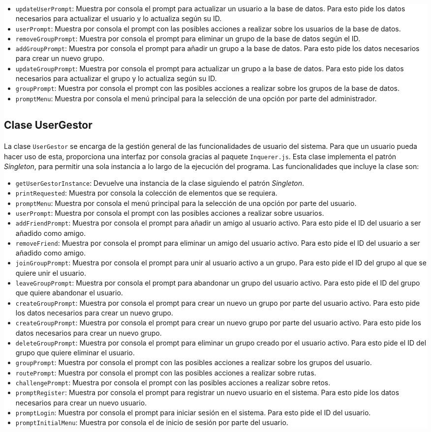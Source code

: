 - `updateUserPrompt`: Muestra por consola el prompt para actualizar un usuario a la base de datos. Para esto pide los datos necesarios para actualizar el usuario y lo actualiza según su ID.
- `userPrompt`: Muestra por consola el prompt con las posibles acciones a realizar sobre los usuarios de la base de datos.
- `removeGroupPrompt`: Muestra por consola el prompt para eliminar un grupo de la base de datos según el ID.
- `addGroupPrompt`: Muestra por consola el prompt para añadir un grupo a la base de datos. Para esto pide los datos necesarios para crear un nuevo grupo.
- `updateGroupPrompt`: Muestra por consola el prompt para actualizar un grupo a la base de datos. Para esto pide los datos necesarios para actualizar el grupo y lo actualiza según su ID.
- `groupPrompt`: Muestra por consola el prompt con las posibles acciones a realizar sobre los grupos de la base de datos.
- `promptMenu`: Muestra por consola el menú principal para la selección de una opción por parte del administrador.

## Clase UserGestor

La clase `UserGestor` se encarga de la gestión general de las funcionalidades de usuario del sistema. Para que un usuario pueda hacer uso de esta, proporciona una interfaz por consola gracias al paquete `Inquerer.js`. Esta clase implementa el patrón _Singleton_, para permitir una sola instancia a lo largo de la ejecución del programa. Las funcionalidades que incluye la clase son:

- `getUserGestorInstance`: Devuelve una instancia de la clase siguiendo el patrón _Singleton_.
- `printRequested`: Muestra por consola la colección de elementos que se requiera.
- `promptMenu`: Muestra por consola el menú principal para la selección de una opción por parte del usuario.
- `userPrompt`: Muestra por consola el prompt con las posibles acciones a realizar sobre usuarios.
- `addFriendPrompt`: Muestra por consola el prompt para añadir un amigo al usuario activo. Para esto pide el ID del usuario a ser añadido como amigo.
- `removeFriend`: Muestra por consola el prompt para eliminar un amigo del usuario activo. Para esto pide el ID del usuario a ser añadido como amigo.
- `joinGroupPrompt`: Muestra por consola el prompt para unir al usuario activo a un grupo. Para esto pide el ID del grupo al que se quiere unir el usuario.
- `leaveGroupPrompt`: Muestra por consola el prompt para abandonar un grupo del usuario activo. Para esto pide el ID del grupo que quiere abandonar el usuario.
- `createGroupPrompt`: Muestra por consola el prompt para crear un nuevo un grupo por parte del usuario activo. Para esto pide los datos necesarios para crear un nuevo grupo.
- `createGroupPrompt`: Muestra por consola el prompt para crear un nuevo grupo por parte del usuario activo. Para esto pide los datos necesarios para crear un nuevo grupo.
- `deleteGroupPrompt`: Muestra por consola el prompt para eliminar un grupo creado por el usuario activo. Para esto pide el ID del grupo que quiere eliminar el usuario.
- `groupPrompt`: Muestra por consola el prompt con las posibles acciones a realizar sobre los grupos del usuario.
- `routePrompt`: Muestra por consola el prompt con las posibles acciones a realizar sobre rutas.
- `challengePrompt`: Muestra por consola el prompt con las posibles acciones a realizar sobre retos.
- `promptRegister`: Muestra por consola el prompt para registrar un nuevo usuario en el sistema. Para esto pide los datos necesarios para crear un nuevo usuario.
- `promptLogin`: Muestra por consola el prompt para iniciar sesión en el sistema. Para esto pide el ID del usuario.
- `promptInitialMenu`: Muestra por consola el de inicio de sesión por parte del usuario.

